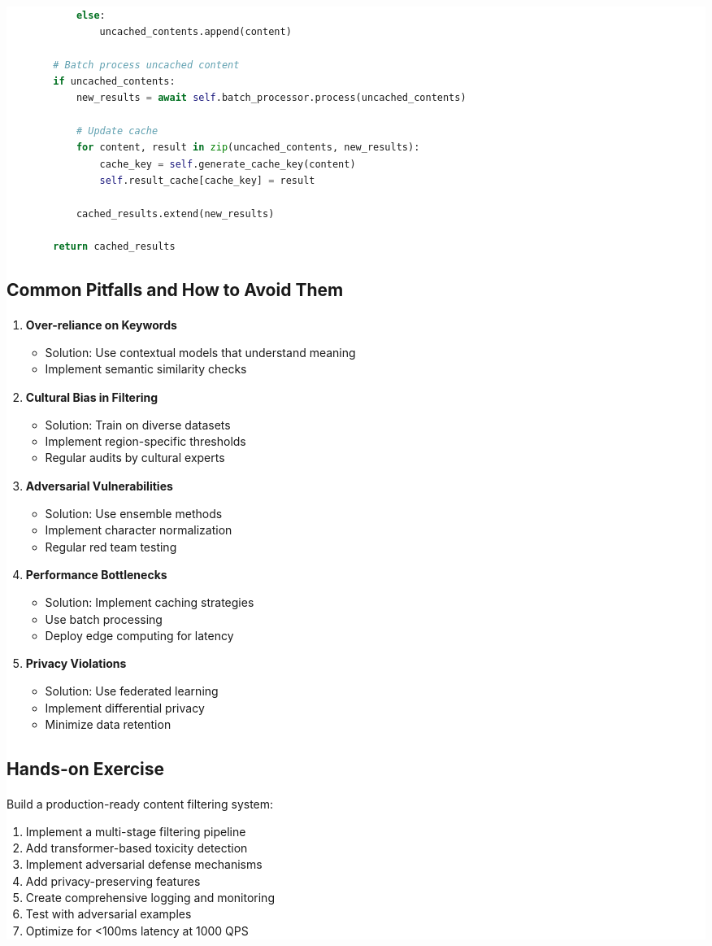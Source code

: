 ```python
            else:
                uncached_contents.append(content)
        
        # Batch process uncached content
        if uncached_contents:
            new_results = await self.batch_processor.process(uncached_contents)
            
            # Update cache
            for content, result in zip(uncached_contents, new_results):
                cache_key = self.generate_cache_key(content)
                self.result_cache[cache_key] = result
            
            cached_results.extend(new_results)
        
        return cached_results
```

## Common Pitfalls and How to Avoid Them

1. **Over-reliance on Keywords**
   - Solution: Use contextual models that understand meaning
   - Implement semantic similarity checks

2. **Cultural Bias in Filtering**
   - Solution: Train on diverse datasets
   - Implement region-specific thresholds
   - Regular audits by cultural experts

3. **Adversarial Vulnerabilities**
   - Solution: Use ensemble methods
   - Implement character normalization
   - Regular red team testing

4. **Performance Bottlenecks**
   - Solution: Implement caching strategies
   - Use batch processing
   - Deploy edge computing for latency

5. **Privacy Violations**
   - Solution: Use federated learning
   - Implement differential privacy
   - Minimize data retention

## Hands-on Exercise

Build a production-ready content filtering system:

1. Implement a multi-stage filtering pipeline
2. Add transformer-based toxicity detection
3. Implement adversarial defense mechanisms
4. Add privacy-preserving features
5. Create comprehensive logging and monitoring
6. Test with adversarial examples
7. Optimize for <100ms latency at 1000 QPS
